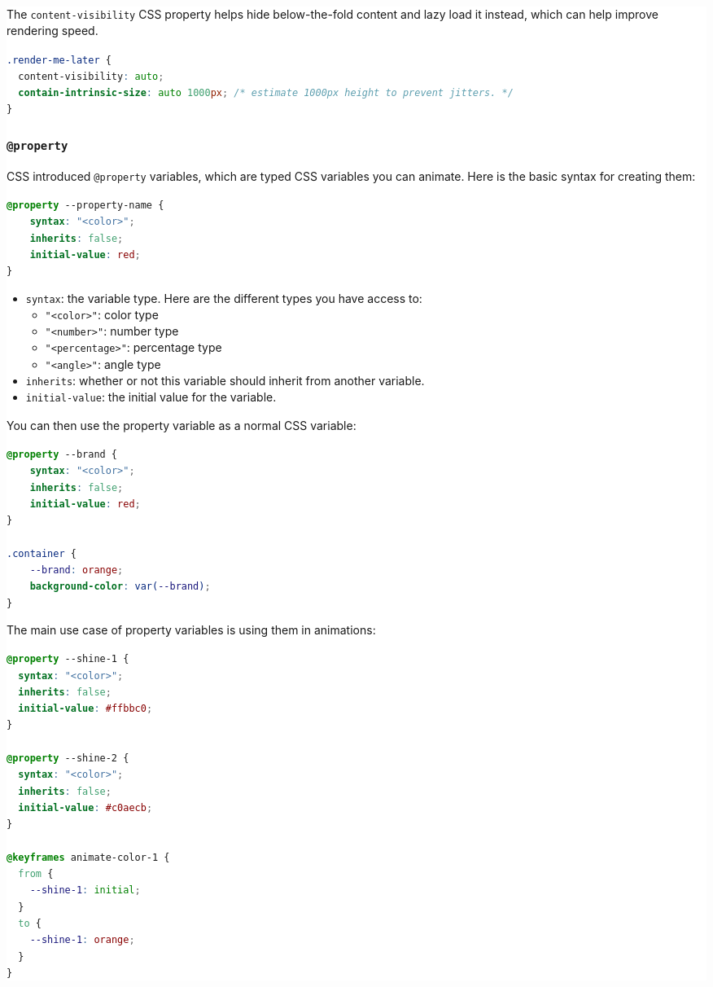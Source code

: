 The `content-visibility` CSS property helps hide below-the-fold content and lazy load it instead, which can help improve rendering speed. 

```css
.render-me-later {
  content-visibility: auto;
  contain-intrinsic-size: auto 1000px; /* estimate 1000px height to prevent jitters. */
}
```
### `@property`

CSS introduced `@property` variables, which are typed CSS variables you can animate. Here is the basic syntax for creating them: 

```css
@property --property-name {
	syntax: "<color>";
	inherits: false;
	initial-value: red;
}
```

- `syntax`: the variable type. Here are the different types you have access to: 
	- `"<color>"`: color type
	- `"<number>"`: number type
	- `"<percentage>"`: percentage type
	- `"<angle>"`: angle type
- `inherits`: whether or not this variable should inherit from another variable. 
- `initial-value`: the initial value for the variable. 

You can then use the property variable as a normal CSS variable:

```css
@property --brand {
	syntax: "<color>";
	inherits: false;
	initial-value: red;
}

.container {
	--brand: orange;
	background-color: var(--brand);
}
```

The main use case of property variables is using them in animations: 

```css
@property --shine-1 {
  syntax: "<color>";
  inherits: false;
  initial-value: #ffbbc0;
}

@property --shine-2 {
  syntax: "<color>";
  inherits: false;
  initial-value: #c0aecb;
}

@keyframes animate-color-1 {
  from {
    --shine-1: initial;
  }
  to {
    --shine-1: orange;
  }
}
```